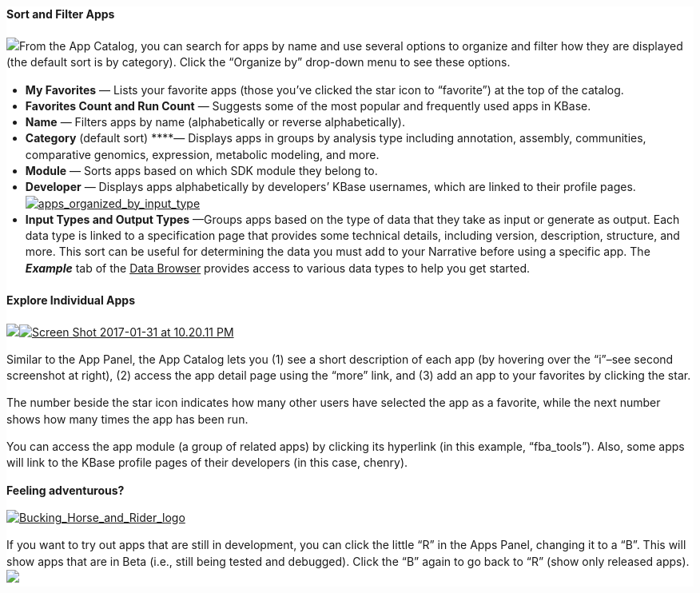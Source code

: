 
#### **Sort and Filter Apps**

[![](https://kbase.us/wp-content/uploads/2014/12/Screen-Shot-2017-01-31-at-10.11.24-PM.png)](https://kbase.us/wp-content/uploads/2014/12/Screen-Shot-2017-01-31-at-10.11.24-PM.png)From the App Catalog, you can search for apps by name and use several options to organize and filter how they are displayed \(the default sort is by category\). Click the “Organize by” drop-down menu to see these options.

* **My Favorites** — Lists your favorite apps \(those you’ve clicked the star icon to “favorite”\) at the top of the catalog.
* **Favorites Count and Run Count** — Suggests some of the most popular and frequently used apps in KBase.
* **Name** — Filters apps by name \(alphabetically or reverse alphabetically\).
* **Category** \(default sort\) ****— Displays apps in groups by analysis type including annotation, assembly, communities, comparative genomics, expression, metabolic modeling, and more.
* **Module** — Sorts apps based on which SDK module they belong to.
* **Developer** — Displays apps alphabetically by developers’ KBase usernames, which are linked to their profile pages.[![apps\_organized\_by\_input\_type](https://kbase.us/wp-content/uploads/2014/12/apps_organized_by_input_type-300x230.png)](https://kbase.us/wp-content/uploads/2014/12/apps_organized_by_input_type.png)
* **Input Types and Output Types** —Groups apps based on the type of data that they take as input or generate as output. Each data type is linked to a specification page that provides some technical details, including version, description, structure, and more. This sort can be useful for determining the data you must add to your Narrative before using a specific app. The _**Example**_ tab of the [Data Browser](https://kbase.us/narrative-guide/add-data-to-your-narrative/) provides access to various data types to help you get started.

#### **Explore Individual Apps**

[![](https://kbase.us/wp-content/uploads/2014/12/Screen-Shot-2017-01-31-at-10.20.03-PM.png)](https://kbase.us/wp-content/uploads/2014/12/Screen-Shot-2017-01-31-at-10.20.03-PM.png)[![Screen Shot 2017-01-31 at 10.20.11 PM](https://kbase.us/wp-content/uploads/2014/12/Screen-Shot-2017-01-31-at-10.20.11-PM.png)](https://kbase.us/wp-content/uploads/2014/12/Screen-Shot-2017-01-31-at-10.20.11-PM.png)

Similar to the App Panel, the App Catalog lets you \(1\) see a short description of each app \(by hovering over the “i”–see second screenshot at right\), \(2\) access the app detail page using the “more” link, and \(3\) add an app to your favorites by clicking the star.

The number beside the star icon indicates how many other users have selected the app as a favorite, while the next number shows how many times the app has been run.

You can access the app module \(a group of related apps\) by clicking its hyperlink \(in this example, “fba\_tools”\). Also, some apps will link to the KBase profile pages of their developers \(in this case, chenry\).

**Feeling adventurous?**

 [![Bucking\_Horse\_and\_Rider\_logo](https://kbase.us/wp-content/uploads/2014/12/Bucking_Horse_and_Rider_logo.png)](https://kbase.us/wp-content/uploads/2014/12/Bucking_Horse_and_Rider_logo.png)

If you want to try out apps that are still in development, you can click the little “R” in the Apps Panel, changing it to a “B”. This will show apps that are in Beta \(i.e., still being tested and debugged\). Click the “B” again to go back to “R” \(show only released apps\).  
 [![](https://kbase.us/wp-content/uploads/2014/12/Screen-Shot-2017-10-19-at-11.43.02-AM.png)](https://kbase.us/wp-content/uploads/2014/12/Screen-Shot-2017-10-19-at-11.43.02-AM.png)
